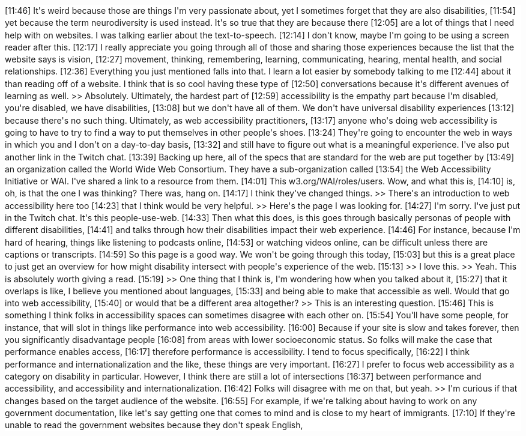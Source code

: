[11:46] It's weird because those are things I'm very passionate about, yet I sometimes forget that they are also disabilities,
[11:54] yet because the term neurodiversity is used instead. It's so true that they are because there
[12:05] are a lot of things that I need help with on websites. I was talking earlier about the text-to-speech.
[12:14] I don't know, maybe I'm going to be using a screen reader after this.
[12:17] I really appreciate you going through all of those and sharing those experiences because the list that the website says is vision,
[12:27] movement, thinking, remembering, learning, communicating, hearing, mental health, and social relationships.
[12:36] Everything you just mentioned falls into that. I learn a lot easier by somebody talking to me
[12:44] about it than reading off of a website. I think that is so cool having these type of
[12:50] conversations because it's different avenues of learning as well. >> Absolutely. Ultimately, the hardest part of
[12:59] accessibility is the empathy part because I'm disabled, you're disabled, we have disabilities,
[13:08] but we don't have all of them. We don't have universal disability experiences
[13:12] because there's no such thing. Ultimately, as web accessibility practitioners,
[13:17] anyone who's doing web accessibility is going to have to try to find a way to put themselves in other people's shoes.
[13:24] They're going to encounter the web in ways in which you and I don't on a day-to-day basis,
[13:32] and still have to figure out what is a meaningful experience. I've also put another link in the Twitch chat.
[13:39] Backing up here, all of the specs that are standard for the web are put together by
[13:49] an organization called the World Wide Web Consortium. They have a sub-organization called
[13:54] the Web Accessibility Initiative or WAI. I've shared a link to a resource from them.
[14:01] This w3.org/WAI/roles/users. Wow, and what this is,
[14:10] is, oh, is that the one I was thinking? There was, hang on.
[14:17] I think they've changed things. >> There's an introduction to web accessibility here too
[14:23] that I think would be very helpful. >> Here's the page I was looking for.
[14:27] I'm sorry. I've just put in the Twitch chat. It's this people-use-web.
[14:33] Then what this does, is this goes through basically personas of people with different disabilities,
[14:41] and talks through how their disabilities impact their web experience.
[14:46] For instance, because I'm hard of hearing, things like listening to podcasts online,
[14:53] or watching videos online, can be difficult unless there are captions or transcripts.
[14:59] So this page is a good way. We won't be going through this today,
[15:03] but this is a great place to just get an overview for how might disability intersect with people's experience of the web.
[15:13] >> I love this. >> Yeah. This is absolutely worth giving a read.
[15:19] >> One thing that I think is, I'm wondering how when you talked about it,
[15:27] that it overlaps is like, I believe you mentioned about languages,
[15:33] and being able to make that accessible as well. Would that go into web accessibility,
[15:40] or would that be a different area altogether? >> This is an interesting question.
[15:46] This is something I think folks in accessibility spaces can sometimes disagree with each other on.
[15:54] You'll have some people, for instance, that will slot in things like performance into web accessibility.
[16:00] Because if your site is slow and takes forever, then you significantly disadvantage people
[16:08] from areas with lower socioeconomic status. So folks will make the case that performance enables access,
[16:17] therefore performance is accessibility. I tend to focus specifically,
[16:22] I think performance and internationalization and the like, these things are very important.
[16:27] I prefer to focus web accessibility as a category on disability in particular. However, I think there are still a lot of intersections
[16:37] between performance and accessibility, and accessibility and internationalization.
[16:42] Folks will disagree with me on that, but yeah. >> I'm curious if that changes based on the target audience of the website.
[16:55] For example, if we're talking about having to work on any government documentation, like let's say getting one that comes to mind and is close to my heart of immigrants.
[17:10] If they're unable to read the government websites because they don't speak English,